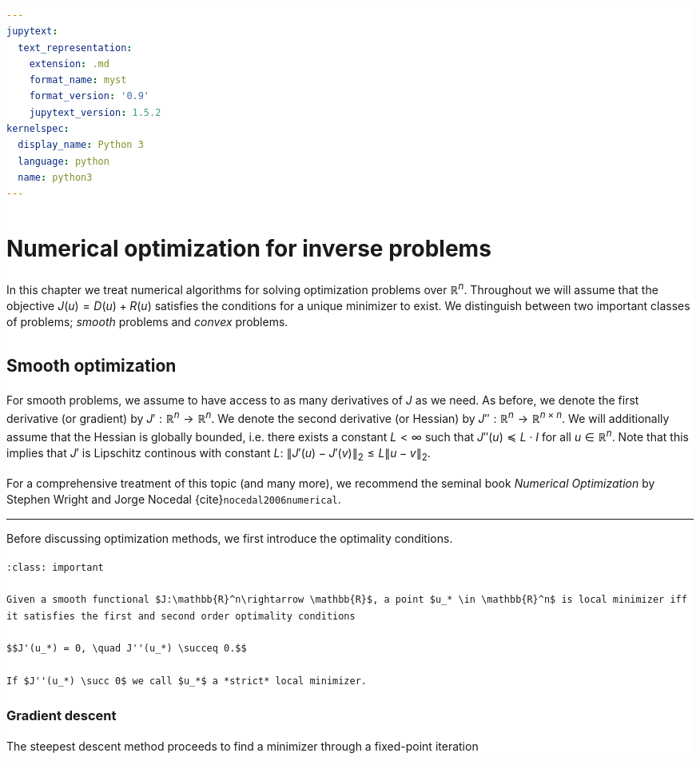 ```yaml
---
jupytext:
  text_representation:
    extension: .md
    format_name: myst
    format_version: '0.9'
    jupytext_version: 1.5.2
kernelspec:
  display_name: Python 3
  language: python
  name: python3
---
```


# Numerical optimization for inverse problems

In this chapter we treat numerical algorithms for solving optimization problems over $\mathbb{R}^n$. Throughout we will assume that the objective $J(u) = D(u) + R(u)$ satisfies the conditions for a unique minimizer to exist. We distinguish between two important classes of problems; *smooth* problems and *convex* problems.

## Smooth optimization

For smooth problems, we assume to have access to as many derivatives of $J$ as we need. As before, we denote the first derivative (or gradient) by $J' : \mathbb{R}^n \rightarrow \mathbb{R}^n$. We denote the second derivative (or Hessian) by $J'' : \mathbb{R}^n \rightarrow \mathbb{R}^{n\times n}$. We will additionally assume that the Hessian is globally bounded, i.e. there exists a constant $L < \infty$ such that $J''(u) \preceq L\cdot I$ for all $u\in\mathbb{R}^n$. Note that this implies that $J'$ is Lipschitz continous with constant $L$: $\|J'(u) - J'(v)\|_2 \leq L \|u - v\|_2$.

For a comprehensive treatment of this topic (and many more), we recommend the seminal book *Numerical Optimization* by Stephen Wright and Jorge Nocedal {cite}`nocedal2006numerical`.

---

Before discussing optimization methods, we first introduce the optimality conditions.

```{admonition} Definition: *Optimality conditions*
:class: important

Given a smooth functional $J:\mathbb{R}^n\rightarrow \mathbb{R}$, a point $u_* \in \mathbb{R}^n$ is local minimizer iff it satisfies the first and second order optimality conditions

$$J'(u_*) = 0, \quad J''(u_*) \succeq 0.$$

If $J''(u_*) \succ 0$ we call $u_*$ a *strict* local minimizer.
```

### Gradient descent

The steepest descent method proceeds to find a minimizer through a fixed-point iteration
